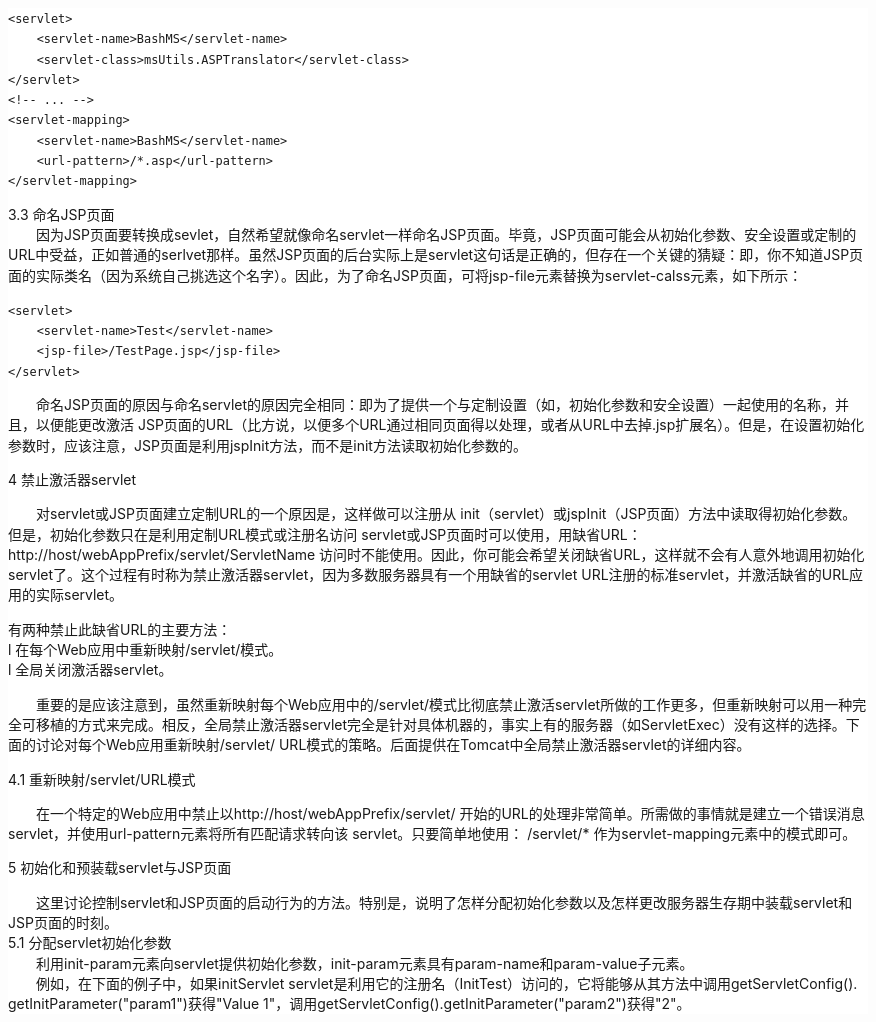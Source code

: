 
```
<servlet>   
    <servlet-name>BashMS</servlet-name>   
    <servlet-class>msUtils.ASPTranslator</servlet-class>   
</servlet>   
<!-- ... -->   
<servlet-mapping>   
    <servlet-name>BashMS</servlet-name>   
    <url-pattern>/*.asp</url-pattern>   
</servlet-mapping>
```

 3.3 命名JSP页面  
&ensp;&ensp;&ensp;&ensp;因为JSP页面要转换成sevlet，自然希望就像命名servlet一样命名JSP页面。毕竟，JSP页面可能会从初始化参数、安全设置或定制的URL中受益，正如普通的serlvet那样。虽然JSP页面的后台实际上是servlet这句话是正确的，但存在一个关键的猜疑：即，你不知道JSP页面的实际类名（因为系统自己挑选这个名字）。因此，为了命名JSP页面，可将jsp-file元素替换为servlet-calss元素，如下所示：

```
<servlet>   
    <servlet-name>Test</servlet-name>   
    <jsp-file>/TestPage.jsp</jsp-file>   
</servlet>
```
&ensp;&ensp;&ensp;&ensp;命名JSP页面的原因与命名servlet的原因完全相同：即为了提供一个与定制设置（如，初始化参数和安全设置）一起使用的名称，并且，以便能更改激活 JSP页面的URL（比方说，以便多个URL通过相同页面得以处理，或者从URL中去掉.jsp扩展名）。但是，在设置初始化参数时，应该注意，JSP页面是利用jspInit方法，而不是init方法读取初始化参数的。  

4 禁止激活器servlet  

&ensp;&ensp;&ensp;&ensp;对servlet或JSP页面建立定制URL的一个原因是，这样做可以注册从 init（servlet）或jspInit（JSP页面）方法中读取得初始化参数。但是，初始化参数只在是利用定制URL模式或注册名访问 servlet或JSP页面时可以使用，用缺省URL： http://host/webAppPrefix/servlet/ServletName 访问时不能使用。因此，你可能会希望关闭缺省URL，这样就不会有人意外地调用初始化servlet了。这个过程有时称为禁止激活器servlet，因为多数服务器具有一个用缺省的servlet URL注册的标准servlet，并激活缺省的URL应用的实际servlet。  

有两种禁止此缺省URL的主要方法：  
l 在每个Web应用中重新映射/servlet/模式。  
l 全局关闭激活器servlet。  

&ensp;&ensp;&ensp;&ensp;重要的是应该注意到，虽然重新映射每个Web应用中的/servlet/模式比彻底禁止激活servlet所做的工作更多，但重新映射可以用一种完全可移植的方式来完成。相反，全局禁止激活器servlet完全是针对具体机器的，事实上有的服务器（如ServletExec）没有这样的选择。下面的讨论对每个Web应用重新映射/servlet/ URL模式的策略。后面提供在Tomcat中全局禁止激活器servlet的详细内容。

4.1 重新映射/servlet/URL模式  

&ensp;&ensp;&ensp;&ensp;在一个特定的Web应用中禁止以http://host/webAppPrefix/servlet/ 开始的URL的处理非常简单。所需做的事情就是建立一个错误消息servlet，并使用url-pattern元素将所有匹配请求转向该 servlet。只要简单地使用：
<url-pattern>/servlet/*</url-pattern>
作为servlet-mapping元素中的模式即可。  

5 初始化和预装载servlet与JSP页面  

&ensp;&ensp;&ensp;&ensp;这里讨论控制servlet和JSP页面的启动行为的方法。特别是，说明了怎样分配初始化参数以及怎样更改服务器生存期中装载servlet和JSP页面的时刻。  
5.1 分配servlet初始化参数  
&ensp;&ensp;&ensp;&ensp;利用init-param元素向servlet提供初始化参数，init-param元素具有param-name和param-value子元素。  
&ensp;&ensp;&ensp;&ensp;例如，在下面的例子中，如果initServlet servlet是利用它的注册名（InitTest）访问的，它将能够从其方法中调用getServletConfig(). getInitParameter("param1")获得"Value 1"，调用getServletConfig().getInitParameter("param2")获得"2"。
